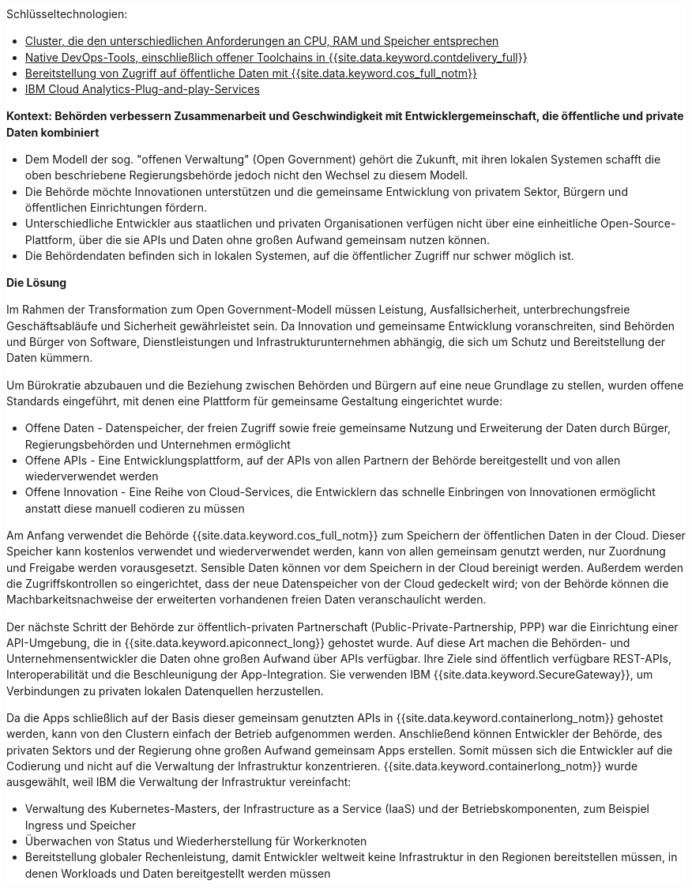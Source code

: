 Schlüsseltechnologien:    
* [Cluster, die den unterschiedlichen Anforderungen an CPU, RAM und Speicher entsprechen](/docs/containers?topic=containers-plan_clusters#shared_dedicated_node)
* [Native DevOps-Tools, einschließlich offener Toolchains in {{site.data.keyword.contdelivery_full}}](https://www.ibm.com/cloud/garage/toolchains/)
* [Bereitstellung von Zugriff auf öffentliche Daten mit {{site.data.keyword.cos_full_notm}}](/docs/services/cloud-object-storage?topic=cloud-object-storage-about-ibm-cloud-object-storage#about-ibm-cloud-object-storage)
* [IBM Cloud Analytics-Plug-and-play-Services](https://www.ibm.com/cloud/analytics)

**Kontext: Behörden verbessern Zusammenarbeit und Geschwindigkeit mit Entwicklergemeinschaft, die öffentliche und private Daten kombiniert**
* Dem Modell der sog. "offenen Verwaltung" (Open Government) gehört die Zukunft, mit ihren lokalen Systemen schafft die oben beschriebene Regierungsbehörde jedoch nicht den Wechsel zu diesem Modell.
* Die Behörde möchte Innovationen unterstützen und die gemeinsame Entwicklung von privatem Sektor, Bürgern und öffentlichen Einrichtungen fördern.
* Unterschiedliche Entwickler aus staatlichen und privaten Organisationen verfügen nicht über eine einheitliche Open-Source-Plattform, über die sie APIs und Daten ohne großen Aufwand gemeinsam nutzen können.
* Die Behördendaten befinden sich in lokalen Systemen, auf die öffentlicher Zugriff nur schwer möglich ist.

**Die Lösung**

Im Rahmen der Transformation zum Open Government-Modell müssen Leistung, Ausfallsicherheit, unterbrechungsfreie Geschäftsabläufe und Sicherheit gewährleistet sein. Da Innovation und gemeinsame Entwicklung voranschreiten, sind Behörden und Bürger von Software, Dienstleistungen und Infrastrukturunternehmen abhängig, die sich um Schutz und Bereitstellung der Daten kümmern.

Um Bürokratie abzubauen und die Beziehung zwischen Behörden und Bürgern auf eine neue Grundlage zu stellen, wurden offene Standards eingeführt, mit denen eine Plattform für gemeinsame Gestaltung eingerichtet wurde:

* Offene Daten - Datenspeicher, der freien Zugriff sowie freie gemeinsame Nutzung und Erweiterung der Daten durch Bürger, Regierungsbehörden und Unternehmen ermöglicht
* Offene APIs - Eine Entwicklungsplattform, auf der APIs von allen Partnern der Behörde bereitgestellt und von allen wiederverwendet werden
* Offene Innovation - Eine Reihe von Cloud-Services, die Entwicklern das schnelle Einbringen von Innovationen ermöglicht anstatt diese manuell codieren zu müssen

Am Anfang verwendet die Behörde {{site.data.keyword.cos_full_notm}} zum Speichern der öffentlichen Daten in der Cloud. Dieser Speicher kann kostenlos verwendet und wiederverwendet werden, kann von allen gemeinsam genutzt werden, nur Zuordnung und Freigabe werden vorausgesetzt. Sensible Daten können vor dem Speichern in der Cloud bereinigt werden. Außerdem werden die Zugriffskontrollen so eingerichtet, dass der neue Datenspeicher von der Cloud gedeckelt wird; von der Behörde können die Machbarkeitsnachweise der erweiterten vorhandenen freien Daten veranschaulicht werden.

Der nächste Schritt der Behörde zur öffentlich-privaten Partnerschaft (Public-Private-Partnership, PPP) war die Einrichtung einer API-Umgebung, die in {{site.data.keyword.apiconnect_long}} gehostet wurde. Auf diese Art machen die Behörden- und Unternehmensentwickler die Daten ohne großen Aufwand über APIs verfügbar. Ihre Ziele sind öffentlich verfügbare REST-APIs, Interoperabilität und die Beschleunigung der App-Integration. Sie verwenden IBM {{site.data.keyword.SecureGateway}}, um Verbindungen zu privaten lokalen Datenquellen herzustellen.

Da die Apps schließlich auf der Basis dieser gemeinsam genutzten APIs in {{site.data.keyword.containerlong_notm}} gehostet werden, kann von den Clustern einfach der Betrieb aufgenommen werden. Anschließend können Entwickler der Behörde, des privaten Sektors und der Regierung ohne großen Aufwand gemeinsam Apps erstellen. Somit müssen sich die Entwickler auf die Codierung und nicht auf die Verwaltung der Infrastruktur konzentrieren. {{site.data.keyword.containerlong_notm}} wurde ausgewählt, weil IBM die Verwaltung der Infrastruktur vereinfacht:
* Verwaltung des Kubernetes-Masters, der Infrastructure as a Service (IaaS) und der Betriebskomponenten, zum Beispiel Ingress und Speicher
* Überwachen von Status und Wiederherstellung für Workerknoten
* Bereitstellung globaler Rechenleistung, damit Entwickler weltweit keine Infrastruktur in den Regionen bereitstellen müssen, in denen Workloads und Daten bereitgestellt werden müssen
